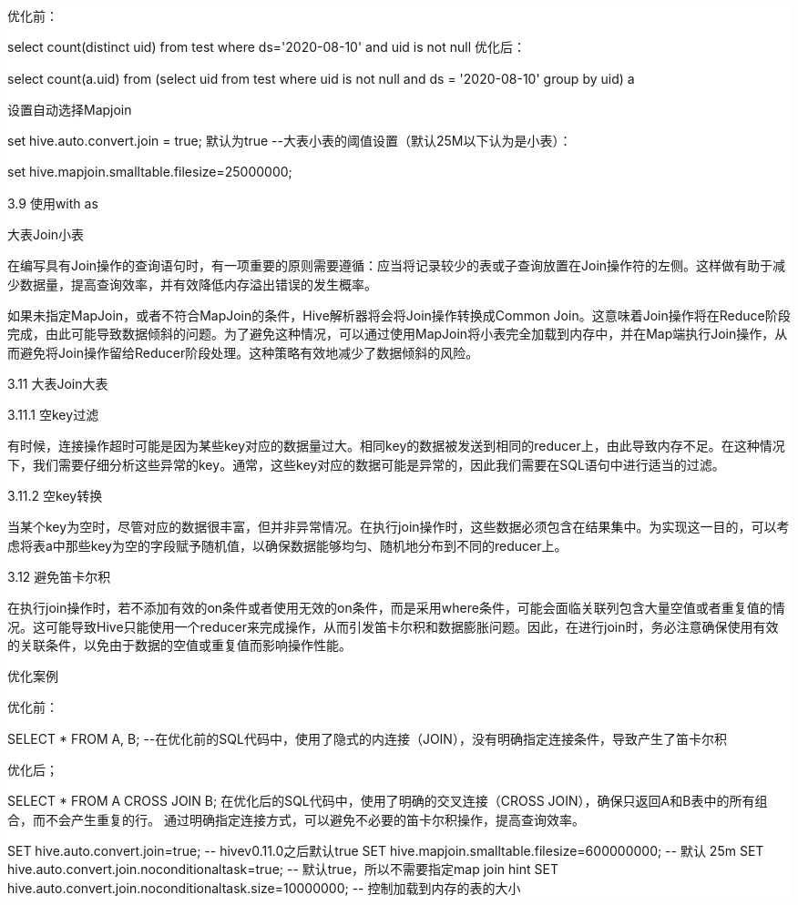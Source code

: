 
优化前：

select count(distinct uid) from test where ds='2020-08-10' and uid is not null
优化后：

select count(a.uid) from (select uid from test where uid is not null and ds = '2020-08-10' group by uid) a


设置自动选择Mapjoin

set hive.auto.convert.join = true; 默认为true
--大表小表的阈值设置（默认25M以下认为是小表）：

set hive.mapjoin.smalltable.filesize=25000000;



3.9 使用with as


大表Join小表

在编写具有Join操作的查询语句时，有一项重要的原则需要遵循：应当将记录较少的表或子查询放置在Join操作符的左侧。这样做有助于减少数据量，提高查询效率，并有效降低内存溢出错误的发生概率。

如果未指定MapJoin，或者不符合MapJoin的条件，Hive解析器将会将Join操作转换成Common Join。这意味着Join操作将在Reduce阶段完成，由此可能导致数据倾斜的问题。为了避免这种情况，可以通过使用MapJoin将小表完全加载到内存中，并在Map端执行Join操作，从而避免将Join操作留给Reducer阶段处理。这种策略有效地减少了数据倾斜的风险。

3.11 大表Join大表

3.11.1 空key过滤

有时候，连接操作超时可能是因为某些key对应的数据量过大。相同key的数据被发送到相同的reducer上，由此导致内存不足。在这种情况下，我们需要仔细分析这些异常的key。通常，这些key对应的数据可能是异常的，因此我们需要在SQL语句中进行适当的过滤。

3.11.2 空key转换

当某个key为空时，尽管对应的数据很丰富，但并非异常情况。在执行join操作时，这些数据必须包含在结果集中。为实现这一目的，可以考虑将表a中那些key为空的字段赋予随机值，以确保数据能够均匀、随机地分布到不同的reducer上。

3.12 避免笛卡尔积

在执行join操作时，若不添加有效的on条件或者使用无效的on条件，而是采用where条件，可能会面临关联列包含大量空值或者重复值的情况。这可能导致Hive只能使用一个reducer来完成操作，从而引发笛卡尔积和数据膨胀问题。因此，在进行join时，务必注意确保使用有效的关联条件，以免由于数据的空值或重复值而影响操作性能。

优化案例

优化前：

SELECT * FROM A, B; 
--在优化前的SQL代码中，使用了隐式的内连接（JOIN），没有明确指定连接条件，导致产生了笛卡尔积

优化后；

SELECT * FROM A CROSS JOIN B;
在优化后的SQL代码中，使用了明确的交叉连接（CROSS JOIN），确保只返回A和B表中的所有组合，而不会产生重复的行。 通过明确指定连接方式，可以避免不必要的笛卡尔积操作，提高查询效率。



SET hive.auto.convert.join=true; --  hivev0.11.0之后默认true
SET hive.mapjoin.smalltable.filesize=600000000; -- 默认 25m
SET hive.auto.convert.join.noconditionaltask=true; -- 默认true，所以不需要指定map join hint
SET hive.auto.convert.join.noconditionaltask.size=10000000; -- 控制加载到内存的表的大小
